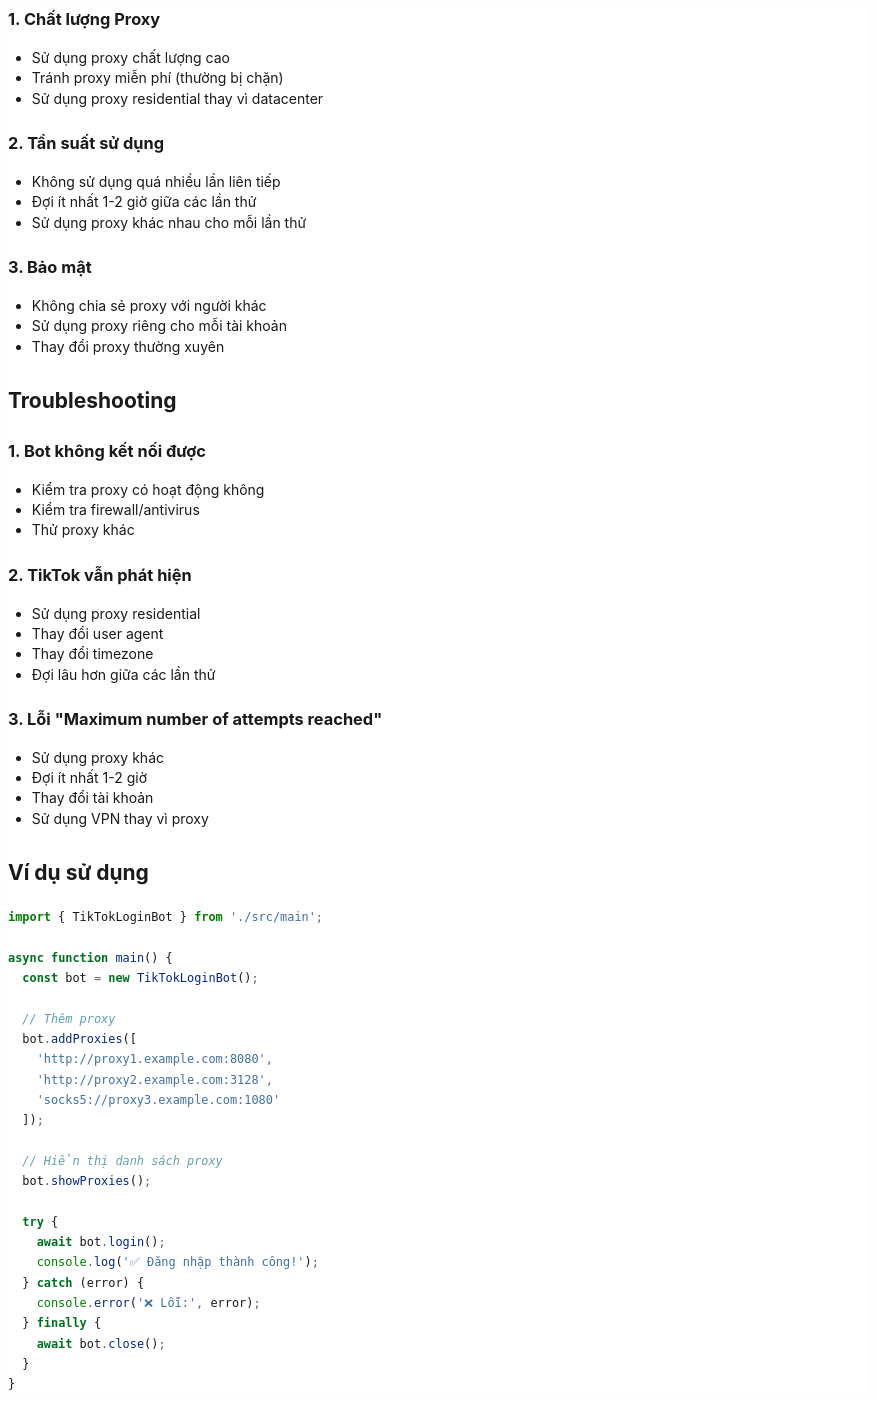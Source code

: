 ### 1. Chất lượng Proxy
- Sử dụng proxy chất lượng cao
- Tránh proxy miễn phí (thường bị chặn)
- Sử dụng proxy residential thay vì datacenter

### 2. Tần suất sử dụng
- Không sử dụng quá nhiều lần liên tiếp
- Đợi ít nhất 1-2 giờ giữa các lần thử
- Sử dụng proxy khác nhau cho mỗi lần thử

### 3. Bảo mật
- Không chia sẻ proxy với người khác
- Sử dụng proxy riêng cho mỗi tài khoản
- Thay đổi proxy thường xuyên

## Troubleshooting

### 1. Bot không kết nối được
- Kiểm tra proxy có hoạt động không
- Kiểm tra firewall/antivirus
- Thử proxy khác

### 2. TikTok vẫn phát hiện
- Sử dụng proxy residential
- Thay đổi user agent
- Thay đổi timezone
- Đợi lâu hơn giữa các lần thử

### 3. Lỗi "Maximum number of attempts reached"
- Sử dụng proxy khác
- Đợi ít nhất 1-2 giờ
- Thay đổi tài khoản
- Sử dụng VPN thay vì proxy

## Ví dụ sử dụng

```typescript
import { TikTokLoginBot } from './src/main';

async function main() {
  const bot = new TikTokLoginBot();
  
  // Thêm proxy
  bot.addProxies([
    'http://proxy1.example.com:8080',
    'http://proxy2.example.com:3128',
    'socks5://proxy3.example.com:1080'
  ]);
  
  // Hiển thị danh sách proxy
  bot.showProxies();
  
  try {
    await bot.login();
    console.log('✅ Đăng nhập thành công!');
  } catch (error) {
    console.error('❌ Lỗi:', error);
  } finally {
    await bot.close();
  }
}
```